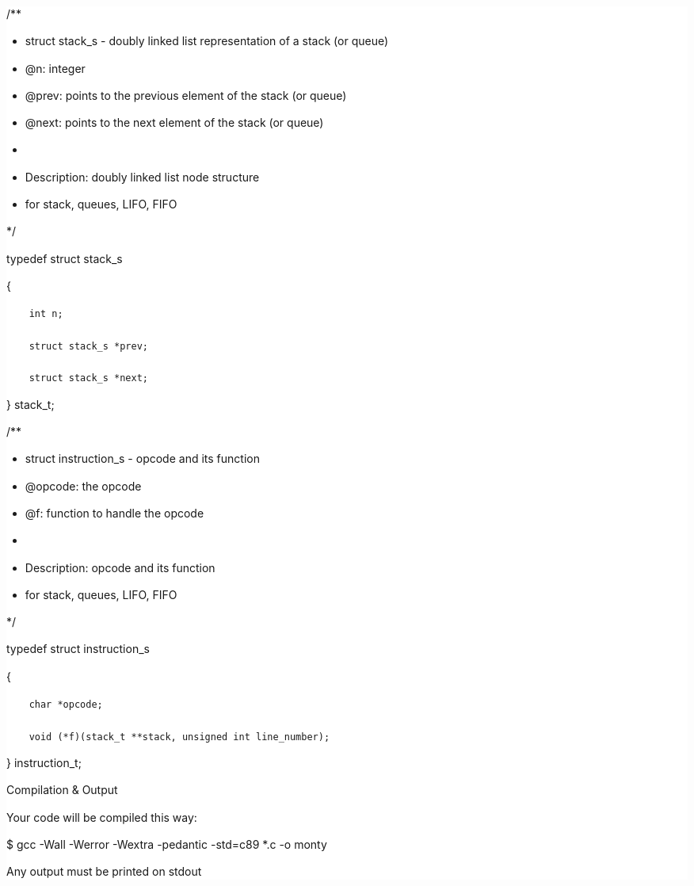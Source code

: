 

/**

 * struct stack_s - doubly linked list representation of a stack (or queue)

 * @n: integer

 * @prev: points to the previous element of the stack (or queue)

 * @next: points to the next element of the stack (or queue)

 *

 * Description: doubly linked list node structure

 * for stack, queues, LIFO, FIFO

 */

typedef struct stack_s

{

        int n;

        struct stack_s *prev;

        struct stack_s *next;

} stack_t;

/**

 * struct instruction_s - opcode and its function

 * @opcode: the opcode

 * @f: function to handle the opcode

 *

 * Description: opcode and its function

 * for stack, queues, LIFO, FIFO

 */

typedef struct instruction_s

{

        char *opcode;

        void (*f)(stack_t **stack, unsigned int line_number);

} instruction_t;

Compilation & Output

Your code will be compiled this way:

$ gcc -Wall -Werror -Wextra -pedantic -std=c89 *.c -o monty

Any output must be printed on stdout
